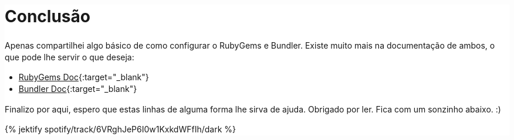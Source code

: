 # Conclusão

Apenas compartilhei algo básico de como configurar o RubyGems e Bundler. Existe muito mais na documentação de ambos, o que pode lhe servir o que deseja:

* [RubyGems Doc](http://guides.rubygems.org/rubygems-basics/){:target="_blank"}
* [Bundler Doc](https://bundler.io/docs.html){:target="_blank"}

Finalizo por aqui, espero que estas linhas de alguma forma lhe sirva de ajuda. Obrigado por ler. Fica com um sonzinho abaixo. :)


{% jektify spotify/track/6VRghJeP6I0w1KxkdWFfIh/dark %}
